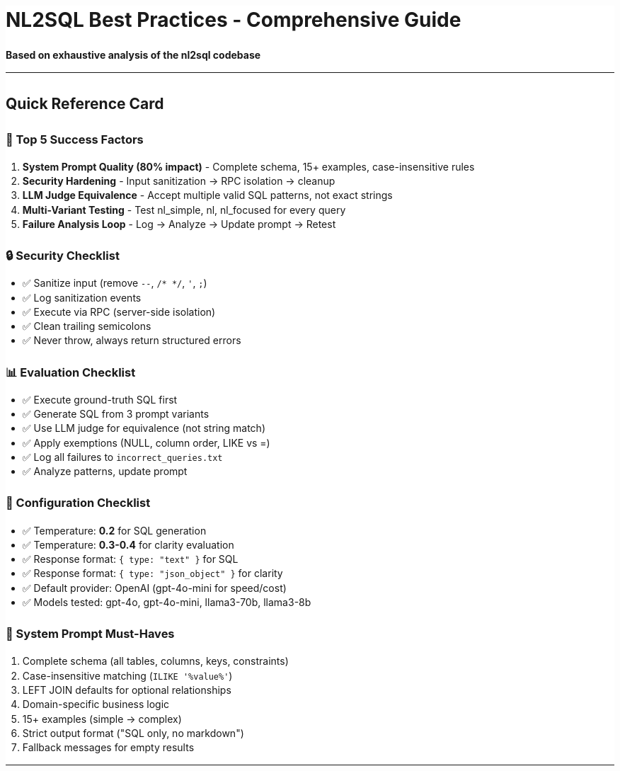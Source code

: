 # NL2SQL Best Practices - Comprehensive Guide

**Based on exhaustive analysis of the nl2sql codebase**

---

## Quick Reference Card

### 🎯 Top 5 Success Factors

1. **System Prompt Quality (80% impact)** - Complete schema, 15+ examples, case-insensitive rules
2. **Security Hardening** - Input sanitization → RPC isolation → cleanup
3. **LLM Judge Equivalence** - Accept multiple valid SQL patterns, not exact strings
4. **Multi-Variant Testing** - Test nl_simple, nl, nl_focused for every query
5. **Failure Analysis Loop** - Log → Analyze → Update prompt → Retest

### 🔒 Security Checklist

- ✅ Sanitize input (remove `--`, `/* */`, `'`, `;`)
- ✅ Log sanitization events
- ✅ Execute via RPC (server-side isolation)
- ✅ Clean trailing semicolons
- ✅ Never throw, always return structured errors

### 📊 Evaluation Checklist

- ✅ Execute ground-truth SQL first
- ✅ Generate SQL from 3 prompt variants
- ✅ Use LLM judge for equivalence (not string match)
- ✅ Apply exemptions (NULL, column order, LIKE vs =)
- ✅ Log all failures to `incorrect_queries.txt`
- ✅ Analyze patterns, update prompt

### 🔧 Configuration Checklist

- ✅ Temperature: **0.2** for SQL generation
- ✅ Temperature: **0.3-0.4** for clarity evaluation
- ✅ Response format: `{ type: "text" }` for SQL
- ✅ Response format: `{ type: "json_object" }` for clarity
- ✅ Default provider: OpenAI (gpt-4o-mini for speed/cost)
- ✅ Models tested: gpt-4o, gpt-4o-mini, llama3-70b, llama3-8b

### 📝 System Prompt Must-Haves

1. Complete schema (all tables, columns, keys, constraints)
2. Case-insensitive matching (`ILIKE '%value%'`)
3. LEFT JOIN defaults for optional relationships
4. Domain-specific business logic
5. 15+ examples (simple → complex)
6. Strict output format ("SQL only, no markdown")
7. Fallback messages for empty results

---